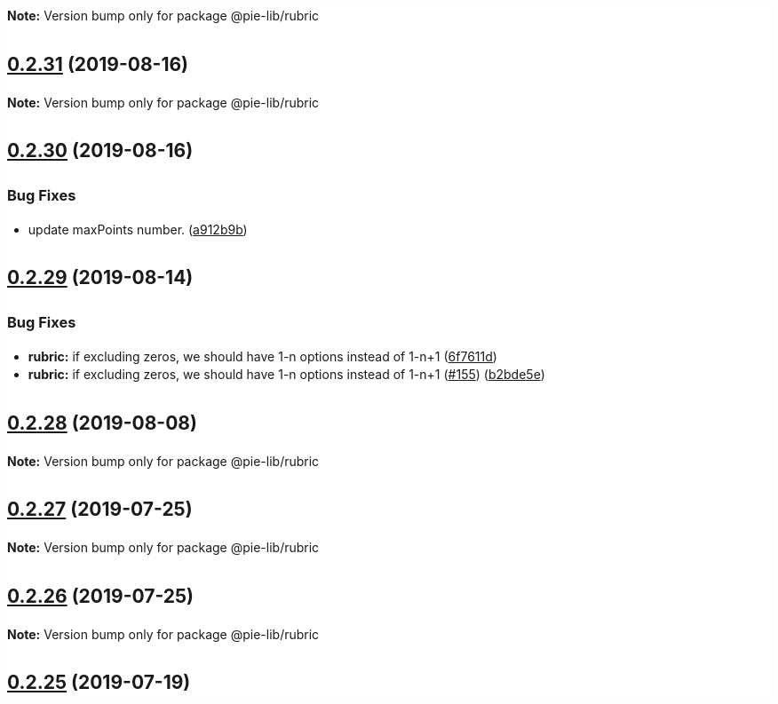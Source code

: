 **Note:** Version bump only for package @pie-lib/rubric

## [0.2.31](https://github.com/pie-framework/pie-lib/compare/@pie-lib/rubric@0.2.30...@pie-lib/rubric@0.2.31) (2019-08-16)

**Note:** Version bump only for package @pie-lib/rubric

## [0.2.30](https://github.com/pie-framework/pie-lib/compare/@pie-lib/rubric@0.2.29...@pie-lib/rubric@0.2.30) (2019-08-16)

### Bug Fixes

- update maxPoints number. ([a912b9b](https://github.com/pie-framework/pie-lib/commit/a912b9b))

## [0.2.29](https://github.com/pie-framework/pie-lib/compare/@pie-lib/rubric@0.2.28...@pie-lib/rubric@0.2.29) (2019-08-14)

### Bug Fixes

- **rubric:** if excluding zeros, we should have 1-n options instead of 1-n+1 ([6f7611d](https://github.com/pie-framework/pie-lib/commit/6f7611d))
- **rubric:** if excluding zeros, we should have 1-n options instead of 1-n+1 ([#155](https://github.com/pie-framework/pie-lib/issues/155)) ([b2bde5e](https://github.com/pie-framework/pie-lib/commit/b2bde5e))

## [0.2.28](https://github.com/pie-framework/pie-lib/compare/@pie-lib/rubric@0.2.27...@pie-lib/rubric@0.2.28) (2019-08-08)

**Note:** Version bump only for package @pie-lib/rubric

## [0.2.27](https://github.com/pie-framework/pie-lib/compare/@pie-lib/rubric@0.2.26...@pie-lib/rubric@0.2.27) (2019-07-25)

**Note:** Version bump only for package @pie-lib/rubric

## [0.2.26](https://github.com/pie-framework/pie-lib/compare/@pie-lib/rubric@0.2.25...@pie-lib/rubric@0.2.26) (2019-07-25)

**Note:** Version bump only for package @pie-lib/rubric

## [0.2.25](https://github.com/pie-framework/pie-lib/compare/@pie-lib/rubric@0.2.24...@pie-lib/rubric@0.2.25) (2019-07-19)
